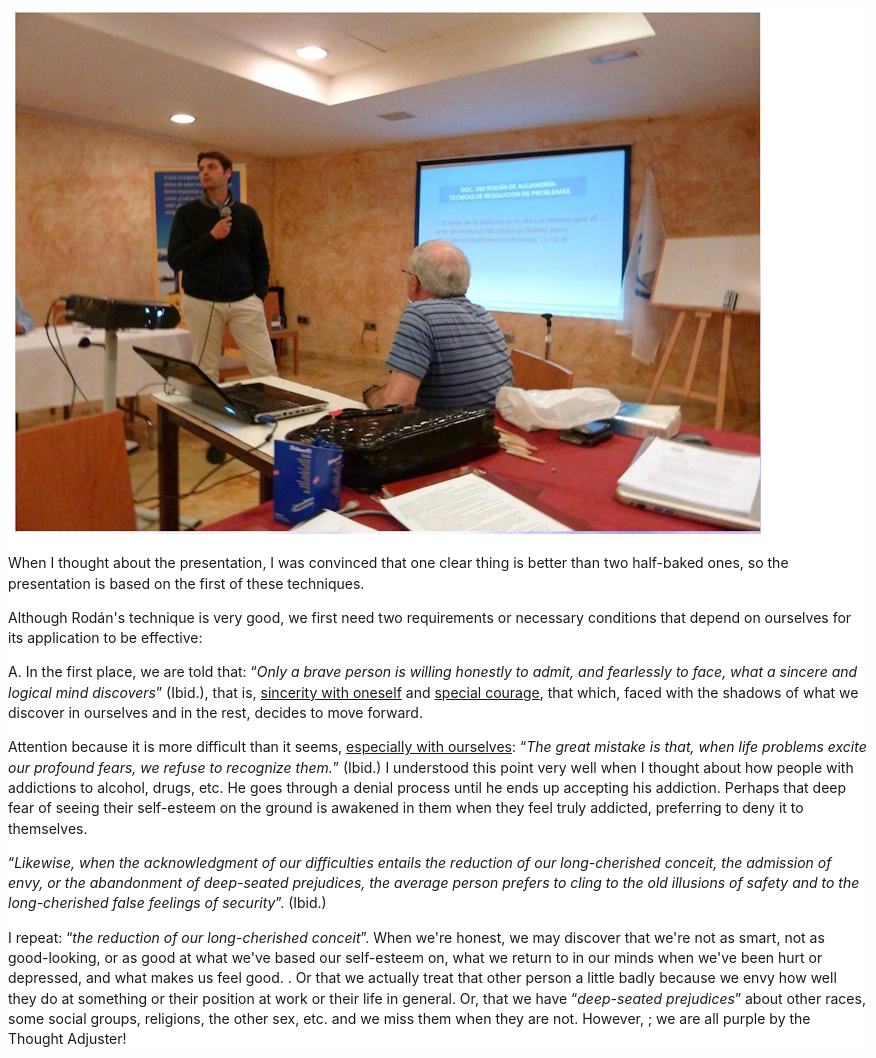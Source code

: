 <img src="/image/article/Luz_y_Vida/LyV40/14.jpg">
</figure>

When I thought about the presentation, I was convinced that one clear thing is better than two half-baked ones, so the presentation is based on the first of these techniques.

Although Rodán's technique is very good, we first need two requirements or necessary conditions that depend on ourselves for its application to be effective:

A. In the first place, we are told that: “_Only a brave person is willing honestly to admit, and fearlessly to face, what a sincere and logical mind discovers_” (Ibid.), that is, <ins>sincerity with oneself</ins> and <ins>special courage</ins>, that which, faced with the shadows of what we discover in ourselves and in the rest, decides to move forward.

Attention because it is more difficult than it seems, <ins>especially with ourselves</ins>: “_The great mistake is that, when life problems excite our profound fears, we refuse to recognize them._” (Ibid.) I understood this point very well when I thought about how people with addictions to alcohol, drugs, etc. He goes through a denial process until he ends up accepting his addiction. Perhaps that deep fear of seeing their self-esteem on the ground is awakened in them when they feel truly addicted, preferring to deny it to themselves.

“_Likewise, when the acknowledgment of our difficulties entails the reduction of our long-cherished conceit, the admission of envy, or the abandonment of deep-seated prejudices, the average person prefers to cling to the old illusions of safety and to the long-cherished false feelings of security_”. (Ibid.)

I repeat: “_the reduction of our long-cherished conceit_”. When we're honest, we may discover that we're not as smart, not as good-looking, or as good at what we've based our self-esteem on, what we return to in our minds when we've been hurt or depressed, and what makes us feel good. . Or that we actually treat that other person a little badly because we envy how well they do at something or their position at work or their life in general. Or, that we have “_deep-seated prejudices_” about other races, some social groups, religions, the other sex, etc. and we miss them when they are not. However, ; we are all purple by the Thought Adjuster!
